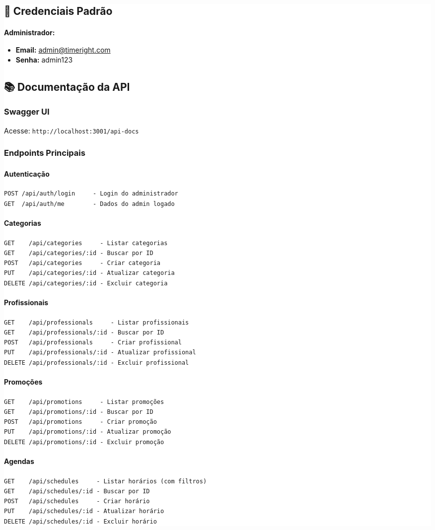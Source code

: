 ## 🔐 Credenciais Padrão

**Administrador:**
- **Email:** admin@timeright.com
- **Senha:** admin123

## 📚 Documentação da API

### Swagger UI
Acesse: `http://localhost:3001/api-docs`

### Endpoints Principais

#### Autenticação
```
POST /api/auth/login     - Login do administrador
GET  /api/auth/me        - Dados do admin logado
```

#### Categorias
```
GET    /api/categories     - Listar categorias
GET    /api/categories/:id - Buscar por ID
POST   /api/categories     - Criar categoria
PUT    /api/categories/:id - Atualizar categoria
DELETE /api/categories/:id - Excluir categoria
```

#### Profissionais
```
GET    /api/professionals     - Listar profissionais
GET    /api/professionals/:id - Buscar por ID
POST   /api/professionals     - Criar profissional
PUT    /api/professionals/:id - Atualizar profissional
DELETE /api/professionals/:id - Excluir profissional
```

#### Promoções
```
GET    /api/promotions     - Listar promoções
GET    /api/promotions/:id - Buscar por ID
POST   /api/promotions     - Criar promoção
PUT    /api/promotions/:id - Atualizar promoção
DELETE /api/promotions/:id - Excluir promoção
```

#### Agendas
```
GET    /api/schedules     - Listar horários (com filtros)
GET    /api/schedules/:id - Buscar por ID
POST   /api/schedules     - Criar horário
PUT    /api/schedules/:id - Atualizar horário
DELETE /api/schedules/:id - Excluir horário
```
